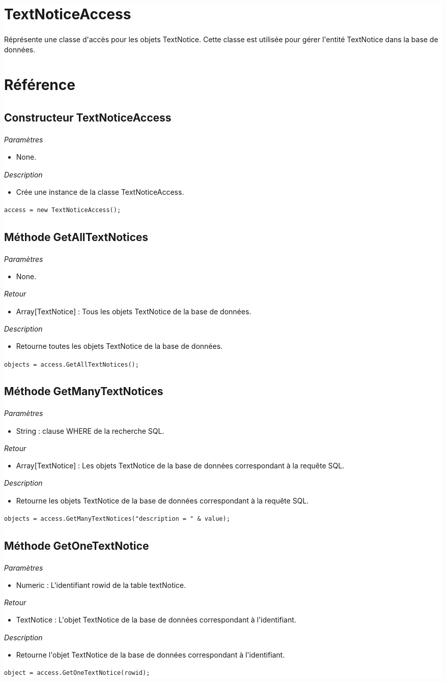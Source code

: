 # TextNoticeAccess
Réprésente une classe d'accès pour les objets TextNotice. Cette classe est utilisée pour gérer l'entité TextNotice dans la base de données.

# Référence
## Constructeur TextNoticeAccess
*Paramètres*
* None.

*Description*
* Crée une instance de la classe TextNoticeAccess.
```
access = new TextNoticeAccess();
```

## Méthode GetAllTextNotices
*Paramètres*
* None.

*Retour*
* Array[TextNotice] : Tous les objets TextNotice de la base de données.

*Description*
* Retourne toutes les objets TextNotice de la base de données.
```
objects = access.GetAllTextNotices();
```

## Méthode GetManyTextNotices
*Paramètres*
* String : clause WHERE de la recherche SQL.

*Retour*
* Array[TextNotice] : Les objets TextNotice de la base de données correspondant à la requête SQL.

*Description*
* Retourne les objets TextNotice de la base de données correspondant à la requête SQL.
```
objects = access.GetManyTextNotices("description = " & value);
```

## Méthode GetOneTextNotice
*Paramètres*
* Numeric : L'identifiant rowid de la table textNotice.

*Retour*
* TextNotice : L'objet TextNotice de la base de données correspondant à l'identifiant.

*Description*
* Retourne l'objet TextNotice de la base de données correspondant à l'identifiant.
```
object = access.GetOneTextNotice(rowid);
```
